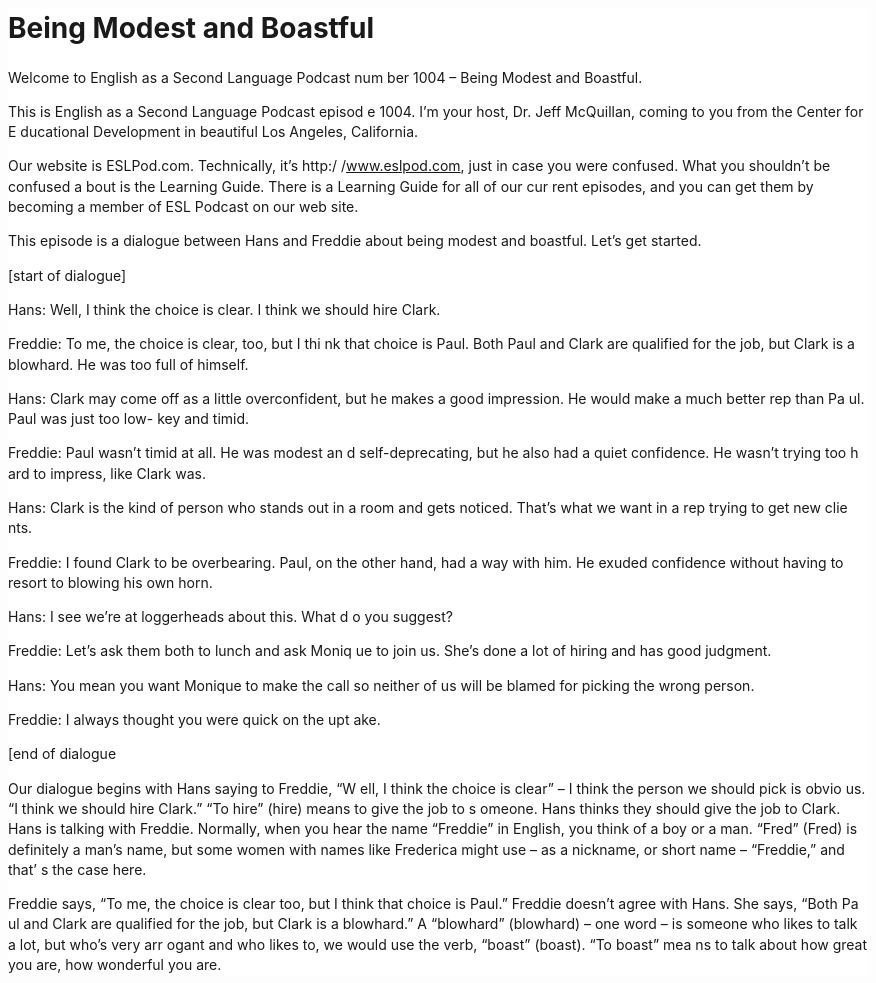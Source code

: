 # Being Modest and Boastful

Welcome to English as a Second Language Podcast num ber 1004 – Being Modest and Boastful.

This is English as a Second Language Podcast episod e 1004. I’m your host, Dr. Jeff McQuillan, coming to you from the Center for E ducational Development in beautiful Los Angeles, California.

Our website is ESLPod.com. Technically, it’s http:/ /www.eslpod.com, just in case you were confused. What you shouldn’t be confused a bout is the Learning Guide. There is a Learning Guide for all of our cur rent episodes, and you can get them by becoming a member of ESL Podcast on our web site.

This episode is a dialogue between Hans and Freddie  about being modest and boastful. Let’s get started.

[start of dialogue]

Hans: Well, I think the choice is clear. I think we  should hire Clark.

Freddie: To me, the choice is clear, too, but I thi nk that choice is Paul. Both Paul and Clark are qualified for the job, but Clark is a  blowhard. He was too full of himself.

Hans: Clark may come off as a little overconfident,  but he makes a good impression. He would make a much better rep than Pa ul. Paul was just too low- key and timid.

Freddie: Paul wasn’t timid at all. He was modest an d self-deprecating, but he also had a quiet confidence. He wasn’t trying too h ard to impress, like Clark was.

Hans: Clark is the kind of person who stands out in  a room and gets noticed. That’s what we want in a rep trying to get new clie nts.

Freddie: I found Clark to be overbearing. Paul, on the other hand, had a way with him. He exuded confidence without having to resort to blowing his own horn.

Hans: I see we’re at loggerheads about this. What d o you suggest?

Freddie: Let’s ask them both to lunch and ask Moniq ue to join us. She’s done a lot of hiring and has good judgment.

 Hans: You mean you want Monique to make the call so  neither of us will be blamed for picking the wrong person.

Freddie: I always thought you were quick on the upt ake.

[end of dialogue

Our dialogue begins with Hans saying to Freddie, “W ell, I think the choice is clear” – I think the person we should pick is obvio us. “I think we should hire Clark.” “To hire” (hire) means to give the job to s omeone. Hans thinks they should give the job to Clark. Hans is talking with Freddie. Normally, when you hear the name “Freddie” in English, you think of a boy or a man. “Fred” (Fred) is definitely a man’s name, but some women with names like Frederica might use – as a nickname, or short name – “Freddie,” and that’ s the case here.

Freddie says, “To me, the choice is clear too, but I think that choice is Paul.” Freddie doesn’t agree with Hans. She says, “Both Pa ul and Clark are qualified for the job, but Clark is a blowhard.” A “blowhard”  (blowhard) – one word – is someone who likes to talk a lot, but who’s very arr ogant and who likes to, we would use the verb, “boast” (boast). “To boast” mea ns to talk about how great you are, how wonderful you are.

